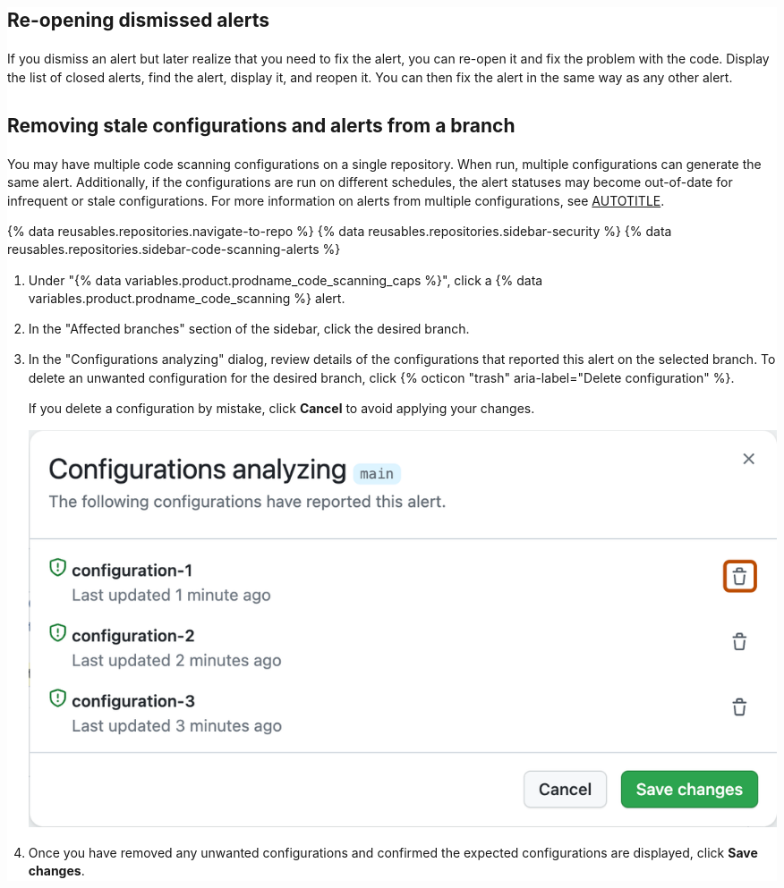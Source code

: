## Re-opening dismissed alerts

If you dismiss an alert but later realize that you need to fix the alert, you can re-open it and fix the problem with the code. Display the list of closed alerts, find the alert, display it, and reopen it. You can then fix the alert in the same way as any other alert.

## Removing stale configurations and alerts from a branch

You may have multiple code scanning configurations on a single repository. When run, multiple configurations can generate the same alert. Additionally, if the configurations are run on different schedules, the alert statuses may become out-of-date for infrequent or stale configurations. For more information on alerts from multiple configurations, see [AUTOTITLE](/code-security/code-scanning/managing-code-scanning-alerts/about-code-scanning-alerts#about-alerts-from-multiple-configurations).

{% data reusables.repositories.navigate-to-repo %}
{% data reusables.repositories.sidebar-security %}
{% data reusables.repositories.sidebar-code-scanning-alerts %}
1. Under "{% data variables.product.prodname_code_scanning_caps %}", click a {% data variables.product.prodname_code_scanning %} alert.
1. In the "Affected branches" section of the sidebar, click the desired branch.
1. In the "Configurations analyzing" dialog, review details of the configurations that reported this alert on the selected branch. To delete an unwanted configuration for the desired branch, click {% octicon "trash" aria-label="Delete configuration" %}.

   If you delete a configuration by mistake, click **Cancel** to avoid applying your changes.

   ![Screenshot of the "Configurations analyzing" modal. The "Delete configuration" icon is outlined in dark orange.](/assets/images/help/repository/code-scanning-remove-configuration.png)

1. Once you have removed any unwanted configurations and confirmed the expected configurations are displayed, click **Save changes**.
